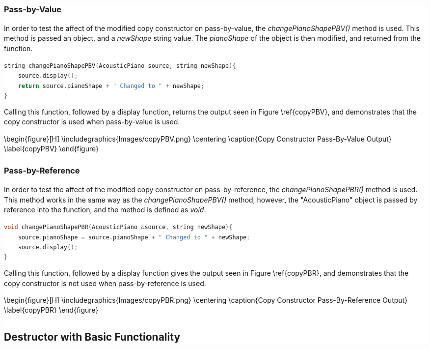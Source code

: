 ### Pass-by-Value

In order to test the affect of the modified copy constructor on pass-by-value,
the *changePianoShapePBV()* method is used. This method is passed an object, and
a *newShape* string value. The *pianoShape* of the object is then modified, and
returned from the function.

```cpp
string changePianoShapePBV(AcousticPiano source, string newShape){
	source.display();
	return source.pianoShape + " Changed to " + newShape;
}
```

Calling this function, followed by a display function, returns the output seen
in Figure \ref{copyPBV}, and demonstrates that the copy constructor is used when pass-by-value
is used.

\begin{figure}[H]
	\includegraphics{Images/copyPBV.png}
	\centering
	\caption{Copy Constructor Pass-By-Value Output}
	\label{copyPBV}
\end{figure}

### Pass-by-Reference

In order to test the affect of the modified copy constructor on
pass-by-reference, the *changePianoShapePBR()* method is used. This method
works in the same way as the *changePianoShapePBV()* method, however, the
"AcousticPiano" object is passed by reference into the function, and the method
is defined as *void*.

```cpp
void changePianoShapePBR(AcousticPiano &source, string newShape){
	source.pianoShape = source.pianoShape + " Changed to " + newShape;
	source.display();
}
```

Calling this function, followed by a display function gives the output seen
in Figure \ref{copyPBR}, and demonstrates that the copy constructor is not used when pass-by-reference
is used.

\begin{figure}[H]
	\includegraphics{Images/copyPBR.png}
	\centering
	\caption{Copy Constructor Pass-By-Reference Output}
	\label{copyPBR}
\end{figure}

## Destructor with Basic Functionality

